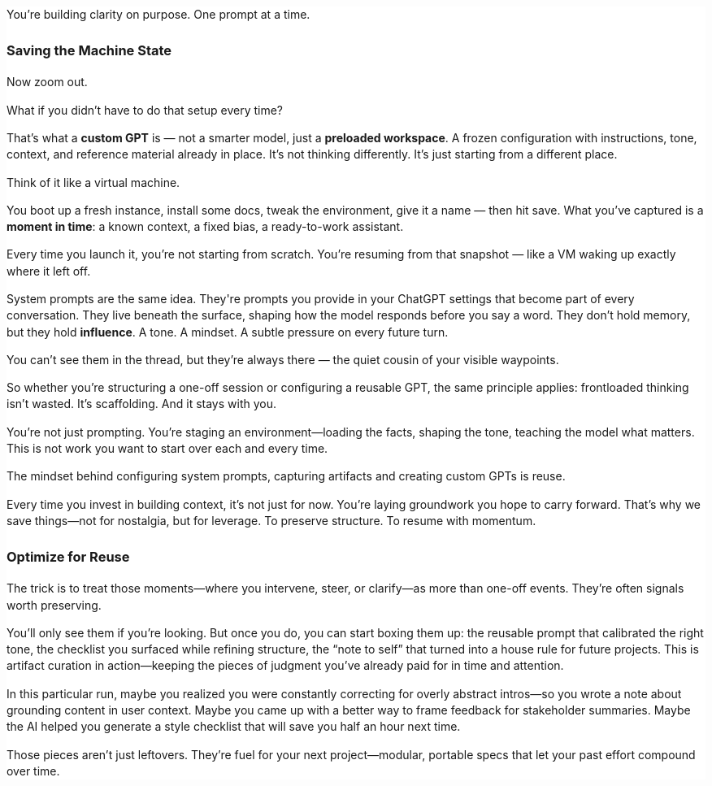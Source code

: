 You’re building clarity on purpose. One prompt at a time.

### Saving the Machine State

Now zoom out.

What if you didn’t have to do that setup every time?

That’s what a **custom GPT** is — not a smarter model, just a **preloaded workspace**. A frozen configuration with instructions, tone, context, and reference material already in place. It’s not thinking differently. It’s just starting from a different place.

Think of it like a virtual machine.

You boot up a fresh instance, install some docs, tweak the environment, give it a name — then hit save. What you’ve captured is a **moment in time**: a known context, a fixed bias, a ready-to-work assistant.

Every time you launch it, you’re not starting from scratch. You’re resuming from that snapshot — like a VM waking up exactly where it left off.

System prompts are the same idea.  They're prompts you provide in your ChatGPT settings that become part of every conversation.  They live beneath the surface, shaping how the model responds before you say a word. They don’t hold memory, but they hold **influence**. A tone. A mindset. A subtle pressure on every future turn.

You can’t see them in the thread, but they’re always there — the quiet cousin of your visible waypoints.

So whether you’re structuring a one-off session or configuring a reusable GPT, the same principle applies: frontloaded thinking isn’t wasted. It’s scaffolding. And it stays with you.

You’re not just prompting. You’re staging an environment—loading the facts, shaping the tone, teaching the model what matters.  This is not work you want to start over each and every time.

The mindset behind configuring system prompts, capturing artifacts and creating custom GPTs is reuse.

Every time you invest in building context, it’s not just for now. You’re laying groundwork you hope to carry forward. That’s why we save things—not for nostalgia, but for leverage. To preserve structure. To resume with momentum.

### Optimize for Reuse

The trick is to treat those moments—where you intervene, steer, or clarify—as more than one-off events. They’re often signals worth preserving.

You’ll only see them if you’re looking. But once you do, you can start boxing them up: the reusable prompt that calibrated the right tone, the checklist you surfaced while refining structure, the “note to self” that turned into a house rule for future projects. This is artifact curation in action—keeping the pieces of judgment you’ve already paid for in time and attention.

In this particular run, maybe you realized you were constantly correcting for overly abstract intros—so you wrote a note about grounding content in user context. Maybe you came up with a better way to frame feedback for stakeholder summaries. Maybe the AI helped you generate a style checklist that will save you half an hour next time.

Those pieces aren’t just leftovers. They’re fuel for your next project—modular, portable specs that let your past effort compound over time.
